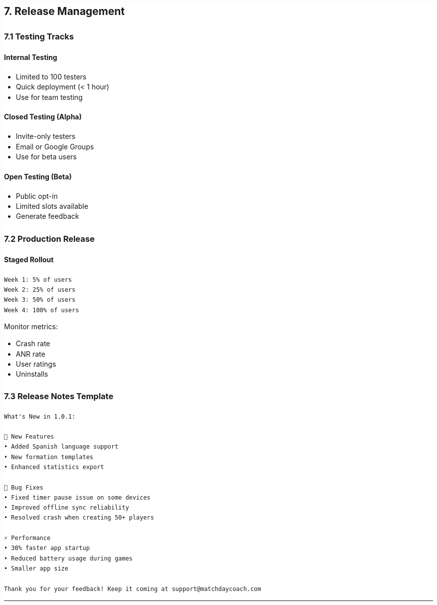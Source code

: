 
## 7. Release Management

### 7.1 Testing Tracks

#### Internal Testing
- Limited to 100 testers
- Quick deployment (< 1 hour)
- Use for team testing

#### Closed Testing (Alpha)
- Invite-only testers
- Email or Google Groups
- Use for beta users

#### Open Testing (Beta)
- Public opt-in
- Limited slots available
- Generate feedback

### 7.2 Production Release

#### Staged Rollout
```
Week 1: 5% of users
Week 2: 25% of users
Week 3: 50% of users
Week 4: 100% of users
```

Monitor metrics:
- Crash rate
- ANR rate
- User ratings
- Uninstalls

### 7.3 Release Notes Template

```markdown
What's New in 1.0.1:

🎯 New Features
• Added Spanish language support
• New formation templates
• Enhanced statistics export

🐛 Bug Fixes
• Fixed timer pause issue on some devices
• Improved offline sync reliability
• Resolved crash when creating 50+ players

⚡ Performance
• 30% faster app startup
• Reduced battery usage during games
• Smaller app size

Thank you for your feedback! Keep it coming at support@matchdaycoach.com
```

---